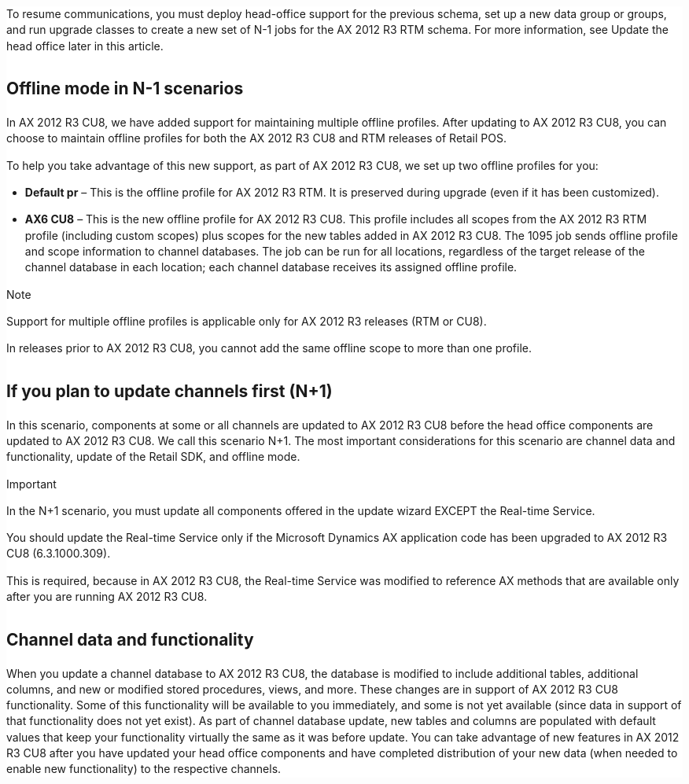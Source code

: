 

To resume communications, you must deploy head-office support for the previous schema, set up a new data group or groups, and run upgrade classes to create a new set of N-1 jobs for the AX 2012 R3 RTM schema. For more information, see Update the head office later in this article.

## Offline mode in N-1 scenarios

In AX 2012 R3 CU8, we have added support for maintaining multiple offline profiles. After updating to AX 2012 R3 CU8, you can choose to maintain offline profiles for both the AX 2012 R3 CU8 and RTM releases of Retail POS.

To help you take advantage of this new support, as part of AX 2012 R3 CU8, we set up two offline profiles for you:

  - **Default pr** – This is the offline profile for AX 2012 R3 RTM. It is preserved during upgrade (even if it has been customized).

  - **AX6 CU8** – This is the new offline profile for AX 2012 R3 CU8. This profile includes all scopes from the AX 2012 R3 RTM profile (including custom scopes) plus scopes for the new tables added in AX 2012 R3 CU8. The 1095 job sends offline profile and scope information to channel databases. The job can be run for all locations, regardless of the target release of the channel database in each location; each channel database receives its assigned offline profile.


> [!NOTE]
> <P>Support for multiple offline profiles is applicable only for AX 2012 R3 releases (RTM or CU8).</P>
> <P>In releases prior to AX 2012 R3 CU8, you cannot add the same offline scope to more than one profile.</P>



## If you plan to update channels first (N+1)

In this scenario, components at some or all channels are updated to AX 2012 R3 CU8 before the head office components are updated to AX 2012 R3 CU8. We call this scenario N+1. The most important considerations for this scenario are channel data and functionality, update of the Retail SDK, and offline mode.


> [!IMPORTANT]
> <P>In the N+1 scenario, you must update all components offered in the update wizard EXCEPT the Real-time Service.</P>
> <P>You should update the Real-time Service only if the Microsoft Dynamics AX application code has been upgraded to AX 2012 R3 CU8 (6.3.1000.309).</P>
> <P>This is required, because in AX 2012 R3 CU8, the Real-time Service was modified to reference AX methods that are available only after you are running AX 2012 R3 CU8.</P>



## Channel data and functionality

When you update a channel database to AX 2012 R3 CU8, the database is modified to include additional tables, additional columns, and new or modified stored procedures, views, and more. These changes are in support of AX 2012 R3 CU8 functionality. Some of this functionality will be available to you immediately, and some is not yet available (since data in support of that functionality does not yet exist). As part of channel database update, new tables and columns are populated with default values that keep your functionality virtually the same as it was before update. You can take advantage of new features in AX 2012 R3 CU8 after you have updated your head office components and have completed distribution of your new data (when needed to enable new functionality) to the respective channels.
